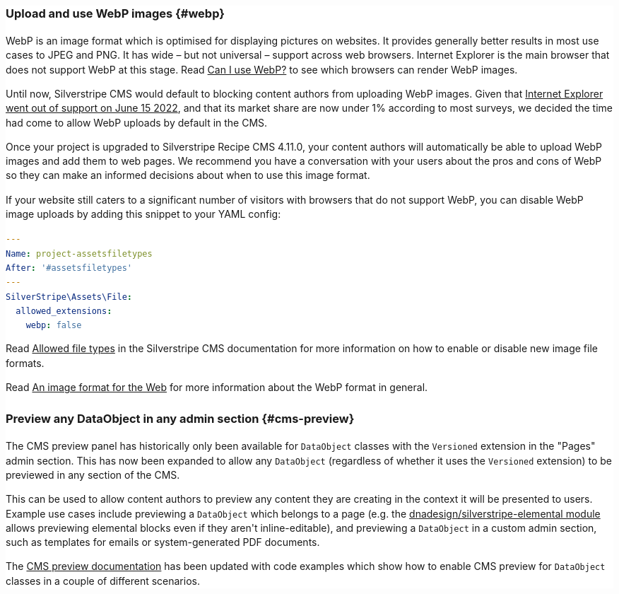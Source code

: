 ### Upload and use WebP images {#webp}

WebP is an image format which is optimised for displaying pictures on websites. It provides generally better results in most use cases to JPEG and PNG. It has wide – but not universal – support across web browsers. Internet Explorer is the main browser that does not support WebP at this stage. Read [Can I use WebP?](https://caniuse.com/webp) to see which browsers can render WebP images.

Until now, Silverstripe CMS would default to blocking content authors from uploading WebP images. Given that [Internet Explorer went out of support on June 15 2022](https://blogs.windows.com/windowsexperience/2021/05/19/the-future-of-internet-explorer-on-windows-10-is-in-microsoft-edge/), and that its market share are now under 1% according to most surveys, we decided the time had come to allow WebP uploads by default in the CMS.

Once your project is upgraded to Silverstripe Recipe CMS 4.11.0, your content authors will automatically be able to upload WebP images and add them to web pages. We recommend you have a conversation with your users about the pros and cons of WebP so they can make an informed decisions about when to use this image format.

If your website still caters to a significant number of visitors with browsers that do not support WebP, you can disable WebP image uploads by adding this snippet to your YAML config:

```yml
---
Name: project-assetsfiletypes
After: '#assetsfiletypes'
---
SilverStripe\Assets\File:
  allowed_extensions:
    webp: false
```

Read [Allowed file types](/Developer_Guides/Files/Allowed_file_types) in the Silverstripe CMS documentation for more information on how to enable or disable new image file formats.

Read [An image format for the Web](https://developers.google.com/speed/webp) for more information about the WebP format in general.

### Preview any DataObject in any admin section {#cms-preview}

The CMS preview panel has historically only been available for `DataObject` classes with the `Versioned` extension in the "Pages" admin section. This has now been expanded to allow any `DataObject` (regardless of whether it uses the `Versioned` extension) to be previewed in any section of the CMS.

This can be used to allow content authors to preview any content they are creating in the context it will be presented to users. Example use cases include previewing a `DataObject` which belongs to a page (e.g. the [dnadesign/silverstripe-elemental module](https://github.com/silverstripe/silverstripe-elemental) allows previewing elemental blocks even if they aren't inline-editable), and previewing a `DataObject` in a custom admin section, such as templates for emails or system-generated PDF documents.

The [CMS preview documentation](/developer_guides/customising_the_admin_interface/preview/) has been updated with code examples which show how to enable CMS preview for `DataObject` classes in a couple of different scenarios.
